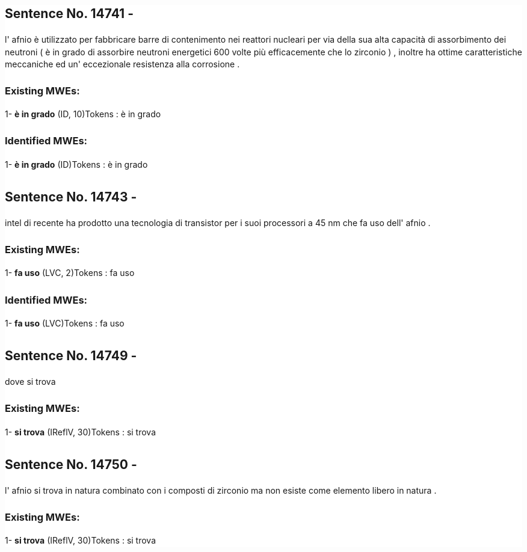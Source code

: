 ## Sentence No. 14741 - 
l' afnio è utilizzato per fabbricare barre di contenimento nei reattori nucleari per via della sua alta capacità di assorbimento dei neutroni ( è in grado di assorbire neutroni energetici 600 volte più efficacemente che lo zirconio ) , inoltre ha ottime caratteristiche meccaniche ed un' eccezionale resistenza alla corrosione . 
### Existing MWEs: 
1- **è in grado** (ID, 10)Tokens : 
è
in
grado

### Identified MWEs: 
1- **è in grado** (ID)Tokens : 
è
in
grado

## Sentence No. 14743 - 
intel di recente ha prodotto una tecnologia di transistor per i suoi processori a 45 nm che fa uso dell' afnio . 
### Existing MWEs: 
1- **fa uso** (LVC, 2)Tokens : 
fa
uso

### Identified MWEs: 
1- **fa uso** (LVC)Tokens : 
fa
uso

## Sentence No. 14749 - 
dove si trova 
### Existing MWEs: 
1- **si trova** (IReflV, 30)Tokens : 
si
trova

## Sentence No. 14750 - 
l' afnio si trova in natura combinato con i composti di zirconio ma non esiste come elemento libero in natura . 
### Existing MWEs: 
1- **si trova** (IReflV, 30)Tokens : 
si
trova
